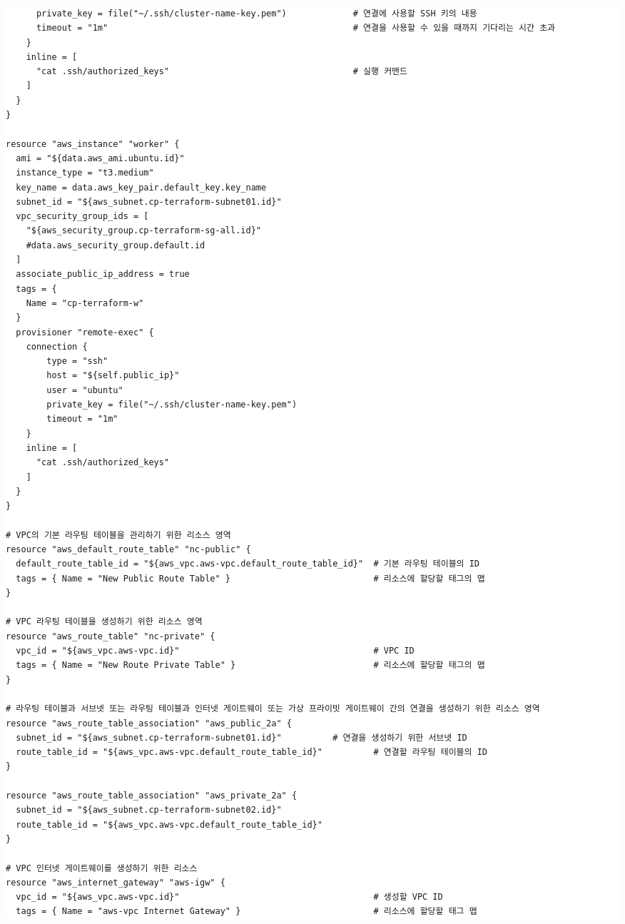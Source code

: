 ```
	  private_key = file("~/.ssh/cluster-name-key.pem")		        # 연결에 사용할 SSH 키의 내용
	  timeout = "1m"									            # 연결을 사용할 수 있을 때까지 기다리는 시간 초과
	}
	inline = [
	  "cat .ssh/authorized_keys"							        # 실행 커맨드
	]
  }
}

resource "aws_instance" "worker" {
  ami = "${data.aws_ami.ubuntu.id}"
  instance_type = "t3.medium"
  key_name = data.aws_key_pair.default_key.key_name
  subnet_id = "${aws_subnet.cp-terraform-subnet01.id}"
  vpc_security_group_ids = [
    "${aws_security_group.cp-terraform-sg-all.id}"
    #data.aws_security_group.default.id
  ]
  associate_public_ip_address = true
  tags = {
    Name = "cp-terraform-w"
  }
  provisioner "remote-exec" {
    connection {
        type = "ssh"
        host = "${self.public_ip}"
        user = "ubuntu"
        private_key = file("~/.ssh/cluster-name-key.pem")
        timeout = "1m"
    }
    inline = [
      "cat .ssh/authorized_keys"
    ]
  }
}

# VPC의 기본 라우팅 테이블을 관리하기 위한 리소스 영역
resource "aws_default_route_table" "nc-public" {
  default_route_table_id = "${aws_vpc.aws-vpc.default_route_table_id}"	# 기본 라우팅 테이블의 ID
  tags = { Name = "New Public Route Table" }							# 리소스에 할당할 태그의 맵
}

# VPC 라우팅 테이블을 생성하기 위한 리소스 영역
resource "aws_route_table" "nc-private" {
  vpc_id = "${aws_vpc.aws-vpc.id}"				                        # VPC ID
  tags = { Name = "New Route Private Table" }	                        # 리소스에 할당할 태그의 맵
}

# 라우팅 테이블과 서브넷 또는 라우팅 테이블과 인터넷 게이트웨이 또는 가상 프라이빗 게이트웨이 간의 연결을 생성하기 위한 리소스 영역
resource "aws_route_table_association" "aws_public_2a" {
  subnet_id = "${aws_subnet.cp-terraform-subnet01.id}"		    # 연결을 생성하기 위한 서브넷 ID
  route_table_id = "${aws_vpc.aws-vpc.default_route_table_id}"		    # 연결할 라우팅 테이블의 ID
}

resource "aws_route_table_association" "aws_private_2a" {
  subnet_id = "${aws_subnet.cp-terraform-subnet02.id}"
  route_table_id = "${aws_vpc.aws-vpc.default_route_table_id}"
}

# VPC 인터넷 게이트웨이를 생성하기 위한 리소스
resource "aws_internet_gateway" "aws-igw" {
  vpc_id = "${aws_vpc.aws-vpc.id}"					                    # 생성할 VPC ID
  tags = { Name = "aws-vpc Internet Gateway" }		                    # 리소스에 할당할 태그 맵
```